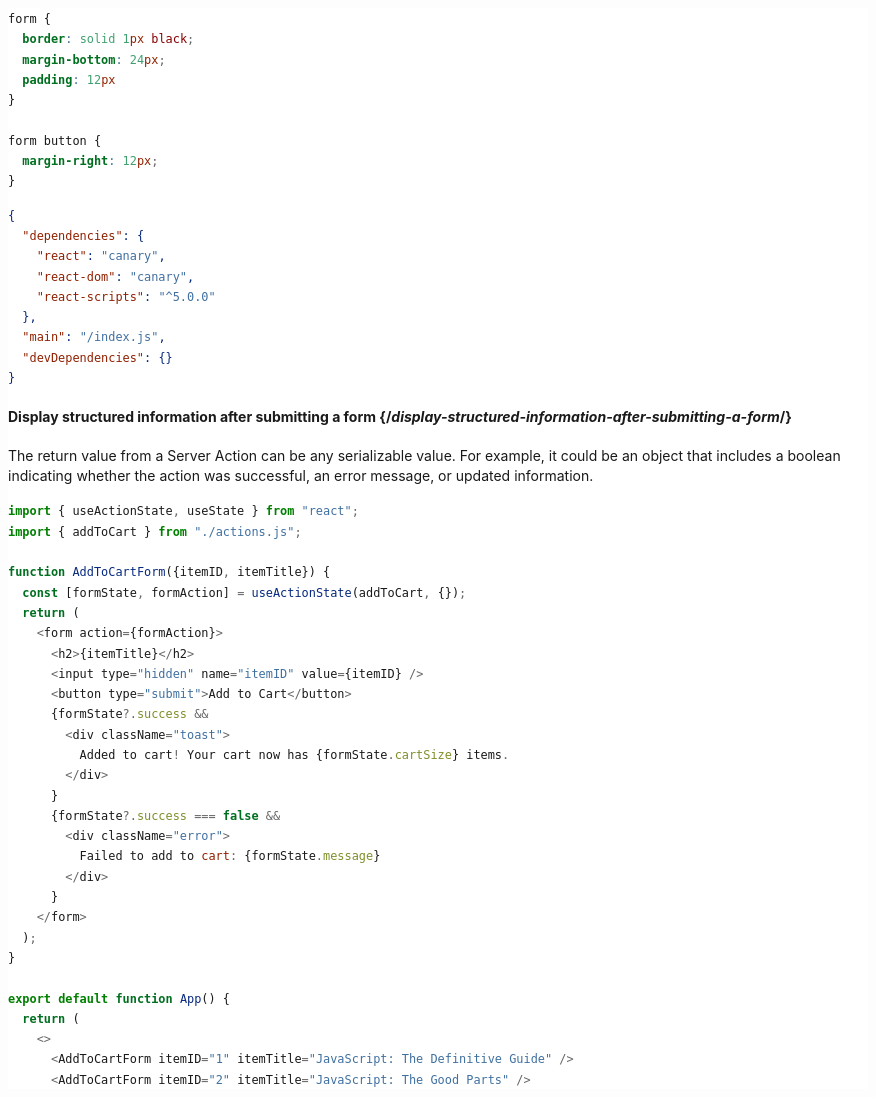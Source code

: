 ```css src/styles.css hidden
form {
  border: solid 1px black;
  margin-bottom: 24px;
  padding: 12px
}

form button {
  margin-right: 12px;
}
```

```json package.json hidden
{
  "dependencies": {
    "react": "canary",
    "react-dom": "canary",
    "react-scripts": "^5.0.0"
  },
  "main": "/index.js",
  "devDependencies": {}
}
```
</Sandpack>

<Solution />

#### Display structured information after submitting a form {/*display-structured-information-after-submitting-a-form*/}

The return value from a Server Action can be any serializable value. For example, it could be an object that includes a boolean indicating whether the action was successful, an error message, or updated information.

<Sandpack>

```js src/App.js
import { useActionState, useState } from "react";
import { addToCart } from "./actions.js";

function AddToCartForm({itemID, itemTitle}) {
  const [formState, formAction] = useActionState(addToCart, {});
  return (
    <form action={formAction}>
      <h2>{itemTitle}</h2>
      <input type="hidden" name="itemID" value={itemID} />
      <button type="submit">Add to Cart</button>
      {formState?.success &&
        <div className="toast">
          Added to cart! Your cart now has {formState.cartSize} items.
        </div>
      }
      {formState?.success === false &&
        <div className="error">
          Failed to add to cart: {formState.message}
        </div>
      }
    </form>
  );
}

export default function App() {
  return (
    <>
      <AddToCartForm itemID="1" itemTitle="JavaScript: The Definitive Guide" />
      <AddToCartForm itemID="2" itemTitle="JavaScript: The Good Parts" />
```